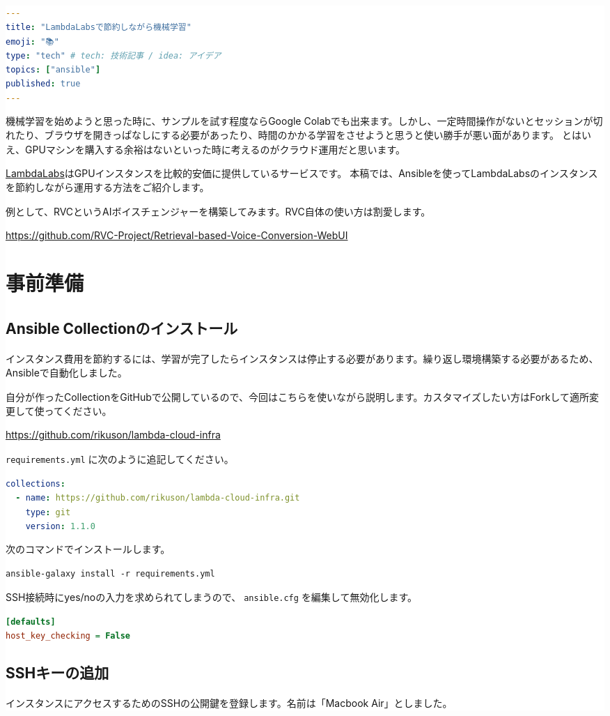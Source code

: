 ```yaml
---
title: "LambdaLabsで節約しながら機械学習"
emoji: "📚"
type: "tech" # tech: 技術記事 / idea: アイデア
topics: ["ansible"]
published: true
---
```


機械学習を始めようと思った時に、サンプルを試す程度ならGoogle Colabでも出来ます。しかし、一定時間操作がないとセッションが切れたり、ブラウザを開きっぱなしにする必要があったり、時間のかかる学習をさせようと思うと使い勝手が悪い面があります。
とはいえ、GPUマシンを購入する余裕はないといった時に考えるのがクラウド運用だと思います。

[LambdaLabs](https://lambdalabs.com)はGPUインスタンスを比較的安価に提供しているサービスです。
本稿では、Ansibleを使ってLambdaLabsのインスタンスを節約しながら運用する方法をご紹介します。

例として、RVCというAIボイスチェンジャーを構築してみます。RVC自体の使い方は割愛します。

https://github.com/RVC-Project/Retrieval-based-Voice-Conversion-WebUI

# 事前準備

## Ansible Collectionのインストール

インスタンス費用を節約するには、学習が完了したらインスタンスは停止する必要があります。繰り返し環境構築する必要があるため、Ansibleで自動化しました。

自分が作ったCollectionをGitHubで公開しているので、今回はこちらを使いながら説明します。カスタマイズしたい方はForkして適所変更して使ってください。

https://github.com/rikuson/lambda-cloud-infra

`requirements.yml` に次のように追記してください。

```yaml
collections:
  - name: https://github.com/rikuson/lambda-cloud-infra.git
    type: git
    version: 1.1.0
```

次のコマンドでインストールします。

```
ansible-galaxy install -r requirements.yml
```

SSH接続時にyes/noの入力を求められてしまうので、 `ansible.cfg` を編集して無効化します。

```ini
[defaults]
host_key_checking = False
```

## SSHキーの追加

インスタンスにアクセスするためのSSHの公開鍵を登録します。名前は「Macbook Air」としました。
